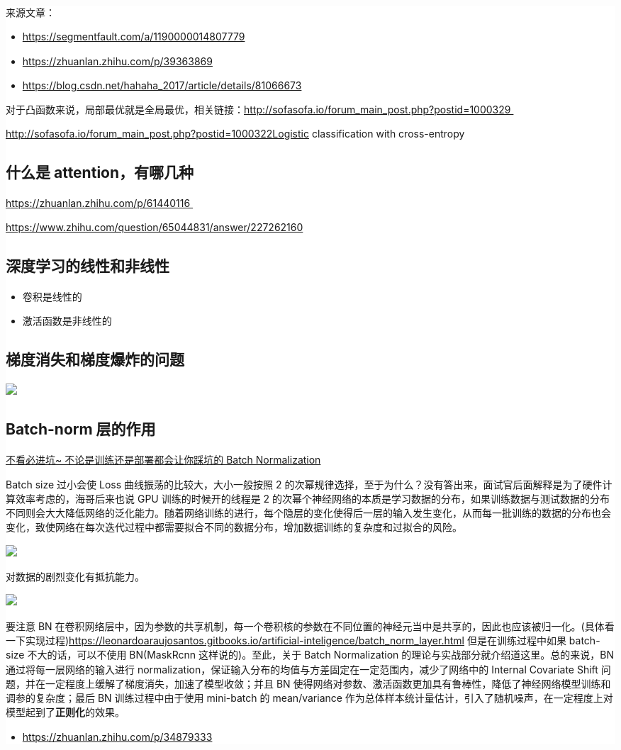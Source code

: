 
来源文章：

*   https://segmentfault.com/a/1190000014807779
    
*   https://zhuanlan.zhihu.com/p/39363869
    
*   https://blog.csdn.net/hahaha_2017/article/details/81066673
    

对于凸函数来说，局部最优就是全局最优，相关链接：http://sofasofa.io/forum_main_post.php?postid=1000329 

http://sofasofa.io/forum_main_post.php?postid=1000322Logistic classification with cross-entropy

什么是 attention，有哪几种
------------------

https://zhuanlan.zhihu.com/p/61440116 

https://www.zhihu.com/question/65044831/answer/227262160

深度学习的线性和非线性
-----------

*   卷积是线性的
    
*   激活函数是非线性的
    

梯度消失和梯度爆炸的问题
------------

![](https://mmbiz.qpic.cn/sz_mmbiz_jpg/gYUsOT36vfqpvMx7fOL9cSUwUm3TX2ZQf1D4yQWcNcK4p5034YgPfaNPYZR6Nv1Nlfw2iaLVb3hibysAKuIXHs6Q/640?wx_fmt=jpeg)

Batch-norm 层的作用
---------------

[不看必进坑~ 不论是训练还是部署都会让你踩坑的 Batch Normalization](http://mp.weixin.qq.com/s?__biz=MzI5MDUyMDIxNA==&mid=2247571522&idx=2&sn=9d57e40c496978790e261bef8600771e&chksm=ec1d35bbdb6abcaddee4583100ebfb070e813e2e0847789373b330bb0def437a860d2f34ac70&scene=21#wechat_redirect)

Batch size 过小会使 Loss 曲线振荡的比较大，大小一般按照 2 的次幂规律选择，至于为什么？没有答出来，面试官后面解释是为了硬件计算效率考虑的，海哥后来也说 GPU 训练的时候开的线程是 2 的次幂个神经网络的本质是学习数据的分布，如果训练数据与测试数据的分布不同则会大大降低网络的泛化能力。随着网络训练的进行，每个隐层的变化使得后一层的输入发生变化，从而每一批训练的数据的分布也会变化，致使网络在每次迭代过程中都需要拟合不同的数据分布，增加数据训练的复杂度和过拟合的风险。

![](https://mmbiz.qpic.cn/sz_mmbiz_jpg/gYUsOT36vfqpvMx7fOL9cSUwUm3TX2ZQmKBy8ibv3kicXPs8XfZ2EGZjrKTIGExgUcHtoTLMoKZ6UPhfADz6diayg/640?wx_fmt=jpeg)

对数据的剧烈变化有抵抗能力。

![](https://mmbiz.qpic.cn/sz_mmbiz_jpg/gYUsOT36vfqpvMx7fOL9cSUwUm3TX2ZQdHl7EAszSQTw7EL4sRQ95QWUFn8HibyqPjiaFxs7JDrwLgyrkPhLnjmg/640?wx_fmt=jpeg)

要注意 BN 在卷积网络层中，因为参数的共享机制，每一个卷积核的参数在不同位置的神经元当中是共享的，因此也应该被归一化。(具体看一下实现过程)https://leonardoaraujosantos.gitbooks.io/artificial-inteligence/batch_norm_layer.html 但是在训练过程中如果 batch-size 不大的话，可以不使用 BN(MaskRcnn 这样说的)。至此，关于 Batch Normalization 的理论与实战部分就介绍道这里。总的来说，BN 通过将每一层网络的输入进行 normalization，保证输入分布的均值与方差固定在一定范围内，减少了网络中的 Internal Covariate Shift 问题，并在一定程度上缓解了梯度消失，加速了模型收敛；并且 BN 使得网络对参数、激活函数更加具有鲁棒性，降低了神经网络模型训练和调参的复杂度；最后 BN 训练过程中由于使用 mini-batch 的 mean/variance 作为总体样本统计量估计，引入了随机噪声，在一定程度上对模型起到了**正则化**的效果。

*   https://zhuanlan.zhihu.com/p/34879333
    

